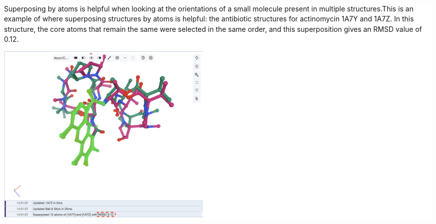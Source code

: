 
Superposing by atoms is helpful when looking at the orientations of a small molecule present in multiple structures.This is an example of where superposing structures by atoms is helpful: the antibiotic structures for actinomycin 1A7Y and 1A7Z. In this structure, the core atoms that remain the same were selected in the same order, and this superposition gives an RMSD value of 0.12.

<img src="./img/superpositionatomsexample.png" width="400">

